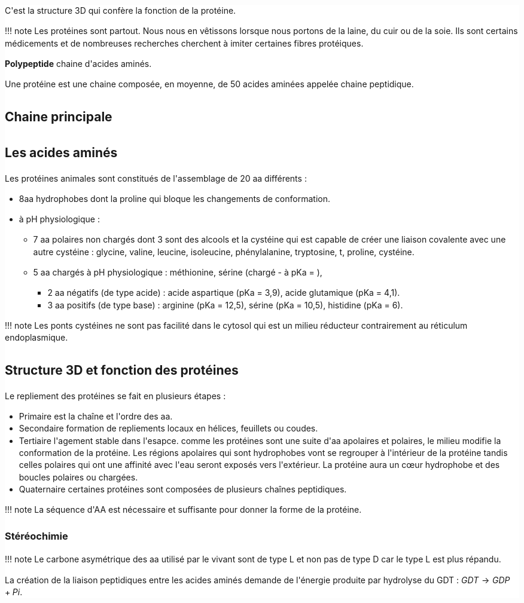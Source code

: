 C'est la structure 3D qui confère la fonction de la protéine.

!!! note 
    Les protéines sont partout. Nous nous en vêtissons lorsque nous portons de la laine, du cuir ou de la soie. Ils sont certains médicements et de nombreuses recherches cherchent à imiter certaines fibres protéiques.

__Polypeptide__ chaine d'acides aminés.

Une protéine est une chaine composée, en moyenne, de 50 acides aminées appelée chaine peptidique.

## Chaine principale 

## Les acides aminés

Les protéines animales sont constitués de l'assemblage de 20 aa différents :

* 8aa hydrophobes dont la proline qui bloque les changements de conformation.
* à pH physiologique :
  
    * 7 aa polaires non chargés dont 3 sont des alcools et la cystéine qui est capable de créer une liaison covalente avec une autre cystéine : glycine, valine, leucine, isoleucine, phénylalanine, tryptosine, t, proline, cystéine.
    * 5 aa chargés à pH physiologique : méthionine, sérine (chargé - à pKa = ),
      
        * 2 aa négatifs (de type acide) : acide aspartique (pKa = 3,9), acide glutamique (pKa = 4,1).
        * 3 aa positifs (de type base) :  arginine (pKa = 12,5), sérine (pKa = 10,5), histidine (pKa = 6).

!!! note 
    Les ponts cystéines ne sont pas facilité dans le cytosol qui est un milieu réducteur contrairement au réticulum endoplasmique.

## Structure 3D et fonction des protéines

Le repliement des protéines se fait en plusieurs étapes :

* Primaire est la chaîne et l'ordre des aa.
* Secondaire formation de repliements locaux en hélices, feuillets ou coudes.
* Tertiaire l'agement stable dans l'esapce. comme les protéines sont une suite d'aa apolaires et polaires, le milieu modifie la conformation de la protéine. Les régions apolaires qui sont hydrophobes vont se regrouper à l'intérieur de la protéine tandis celles polaires qui ont une affinité avec l'eau seront exposés vers l'extérieur. La protéine aura un cœur hydrophobe et des boucles polaires ou chargées.
* Quaternaire certaines protéines sont composées de plusieurs chaînes peptidiques.

!!! note 
    La séquence d'AA est nécessaire et suffisante pour donner la forme de la protéine.

### Stéréochimie

!!! note
    Le carbone asymétrique des aa utilisé par le vivant sont de type L et non pas de type D car le type L est plus répandu.

La création de la liaison peptidiques entre les acides aminés demande de l'énergie produite par hydrolyse du GDT : $GDT \rightarrow GDP + Pi$.
